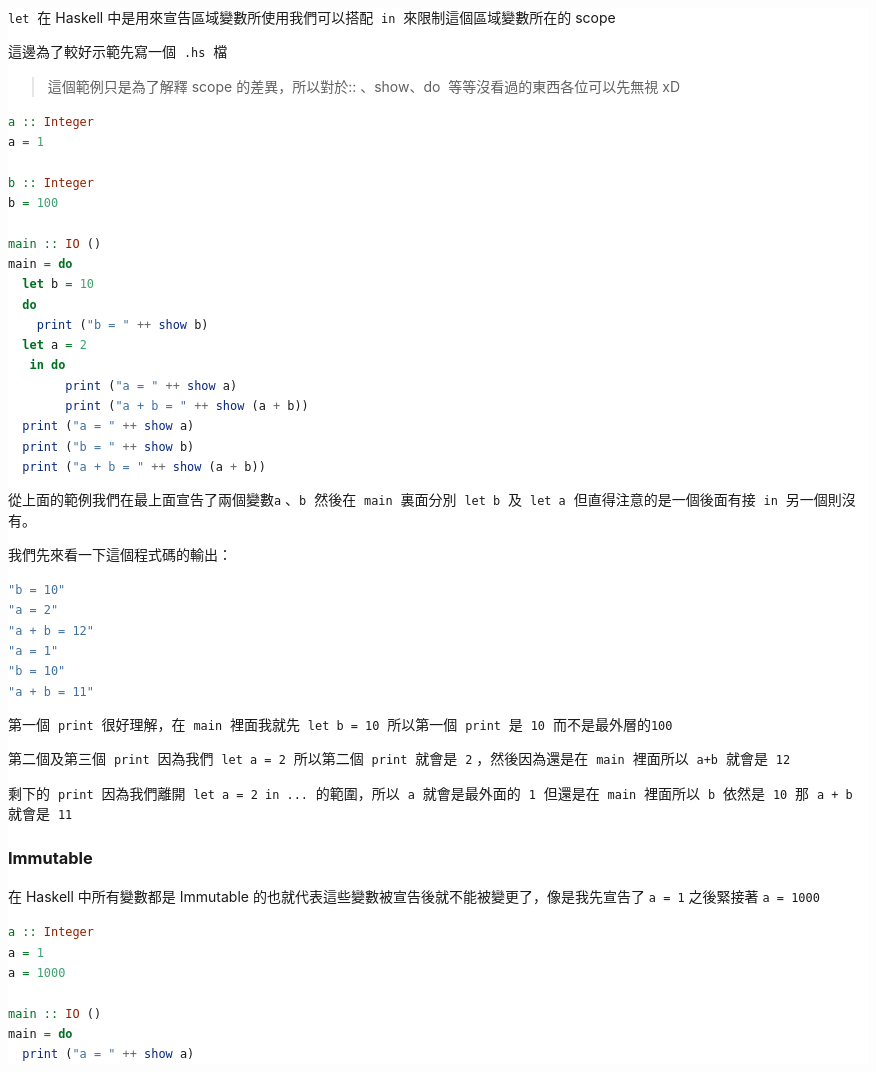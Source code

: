 `let`  在 Haskell 中是用來宣告區域變數所使用我們可以搭配  `in`  來限制這個區域變數所在的 scope

這邊為了較好示範先寫一個  `.hs`  檔

> 這個範例只是為了解釋 scope 的差異，所以對於:: 、show、do  等等沒看過的東西各位可以先無視 xD

```hs
a :: Integer
a = 1

b :: Integer
b = 100

main :: IO ()
main = do
  let b = 10
  do
    print ("b = " ++ show b)
  let a = 2
   in do
        print ("a = " ++ show a)
        print ("a + b = " ++ show (a + b))
  print ("a = " ++ show a)
  print ("b = " ++ show b)
  print ("a + b = " ++ show (a + b))

```

從上面的範例我們在最上面宣告了兩個變數`a` 、`b`  然後在  `main`  裏面分別  `let b`  及  `let a`  但直得注意的是一個後面有接  `in`  另一個則沒有。

我們先來看一下這個程式碼的輸出：

```hs
"b = 10"
"a = 2"
"a + b = 12"
"a = 1"
"b = 10"
"a + b = 11"

```

第一個  `print`  很好理解，在  `main`  裡面我就先  `let b = 10`  所以第一個  `print`  是  `10`  而不是最外層的`100`

第二個及第三個  `print`  因為我們  `let a = 2`  所以第二個  `print`  就會是  `2` ，然後因為還是在  `main`  裡面所以  `a+b`  就會是  `12`

剩下的  `print`  因為我們離開  `let a = 2 in ...`  的範圍，所以  `a`  就會是最外面的  `1`  但還是在  `main`  裡面所以  `b`  依然是  `10`  那  `a + b`  就會是  `11`

### Immutable

在 Haskell 中所有變數都是 Immutable 的也就代表這些變數被宣告後就不能被變更了，像是我先宣告了 `a = 1` 之後緊接著 `a = 1000`

```haskell
a :: Integer
a = 1
a = 1000

main :: IO ()
main = do
  print ("a = " ++ show a)
```
